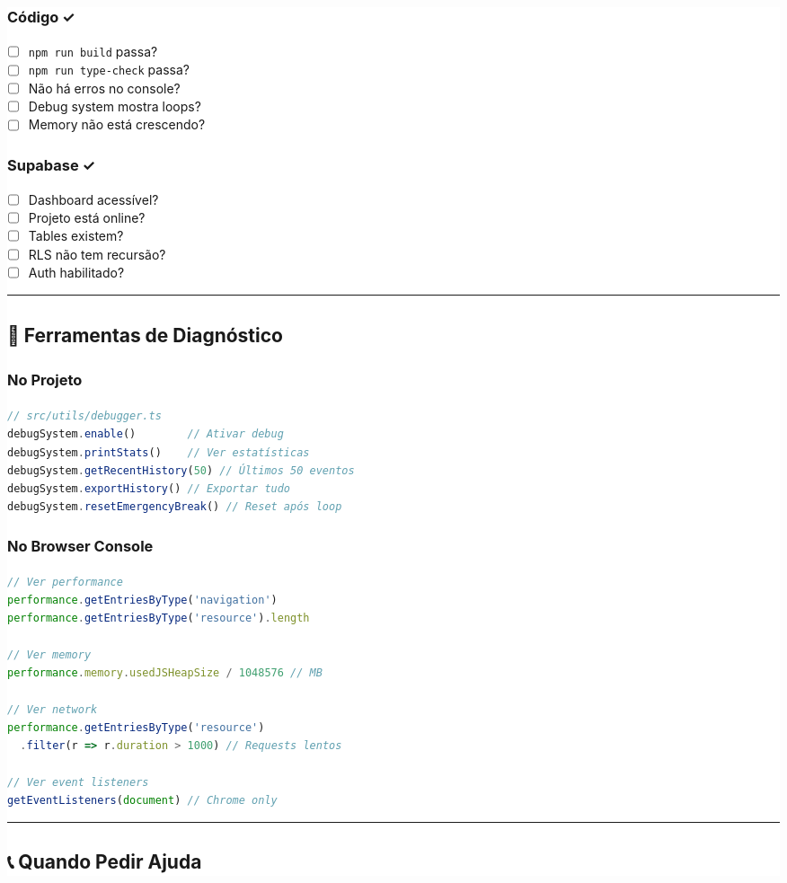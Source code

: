 ### Código ✓
- [ ] `npm run build` passa?
- [ ] `npm run type-check` passa?
- [ ] Não há erros no console?
- [ ] Debug system mostra loops?
- [ ] Memory não está crescendo?

### Supabase ✓
- [ ] Dashboard acessível?
- [ ] Projeto está online?
- [ ] Tables existem?
- [ ] RLS não tem recursão?
- [ ] Auth habilitado?

---

## 🔬 Ferramentas de Diagnóstico

### No Projeto

```typescript
// src/utils/debugger.ts
debugSystem.enable()        // Ativar debug
debugSystem.printStats()    // Ver estatísticas
debugSystem.getRecentHistory(50) // Últimos 50 eventos
debugSystem.exportHistory() // Exportar tudo
debugSystem.resetEmergencyBreak() // Reset após loop
```

### No Browser Console

```javascript
// Ver performance
performance.getEntriesByType('navigation')
performance.getEntriesByType('resource').length

// Ver memory
performance.memory.usedJSHeapSize / 1048576 // MB

// Ver network
performance.getEntriesByType('resource')
  .filter(r => r.duration > 1000) // Requests lentos

// Ver event listeners
getEventListeners(document) // Chrome only
```

---

## 📞 Quando Pedir Ajuda
